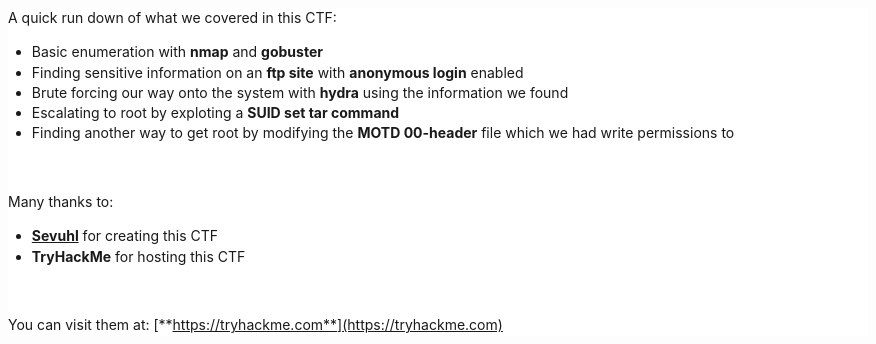 A quick run down of what we covered in this CTF:

- Basic enumeration with **nmap** and **gobuster**
- Finding sensitive information on an **ftp site** with **anonymous login** enabled
- Brute forcing our way onto the system with **hydra** using the information we found
- Escalating to root by exploting a **SUID set tar command**
- Finding another way to get root by modifying the **MOTD 00-header** file which we had write permissions to

<br>

Many thanks to:
- [**Sevuhl**](https://tryhackme.com/p/Sevuhl) for creating this CTF
- **TryHackMe** for hosting this CTF

<br>

You can visit them at: [**https://tryhackme.com**](https://tryhackme.com)